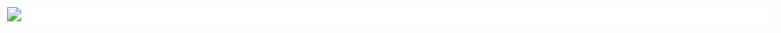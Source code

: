 <div class="fig figcenter fighighlight">
  <img src="/assets/chinahadoop/ML/linear_model/QQ截图20171113171456.png" width="80%">
  <div class="figcaption">
  </div>
</div>



